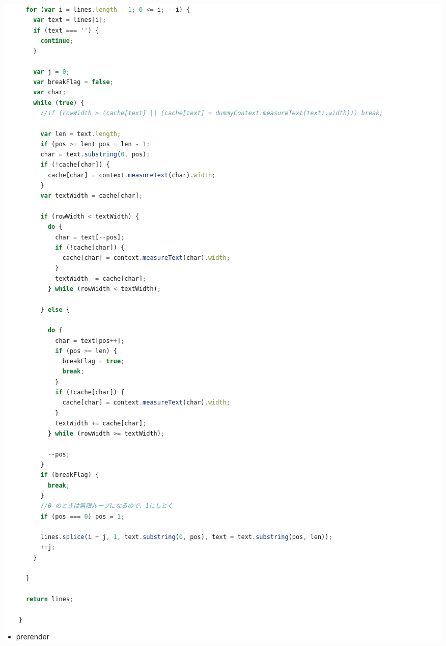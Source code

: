   ```javascript
        for (var i = lines.length - 1; 0 <= i; --i) {
          var text = lines[i];
          if (text === '') {
            continue;
          }
  
          var j = 0;
          var breakFlag = false;
          var char;
          while (true) {
            //if (rowWidth > (cache[text] || (cache[text] = dummyContext.measureText(text).width))) break;
  
            var len = text.length;
            if (pos >= len) pos = len - 1;
            char = text.substring(0, pos);
            if (!cache[char]) {
              cache[char] = context.measureText(char).width;
            }
            var textWidth = cache[char];
  
            if (rowWidth < textWidth) {
              do {
                char = text[--pos];
                if (!cache[char]) {
                  cache[char] = context.measureText(char).width;
                }
                textWidth -= cache[char];
              } while (rowWidth < textWidth);
  
            } else {
  
              do {
                char = text[pos++];
                if (pos >= len) {
                  breakFlag = true;
                  break;
                }
                if (!cache[char]) {
                  cache[char] = context.measureText(char).width;
                }
                textWidth += cache[char];
              } while (rowWidth >= textWidth);
  
              --pos;
            }
            if (breakFlag) {
              break;
            }
            //0 のときは無限ループになるので、1にしとく
            if (pos === 0) pos = 1;
  
            lines.splice(i + j, 1, text.substring(0, pos), text = text.substring(pos, len));
            ++j;
          }
  
        }
  
        return lines;
  
      }
  ```
* prerender